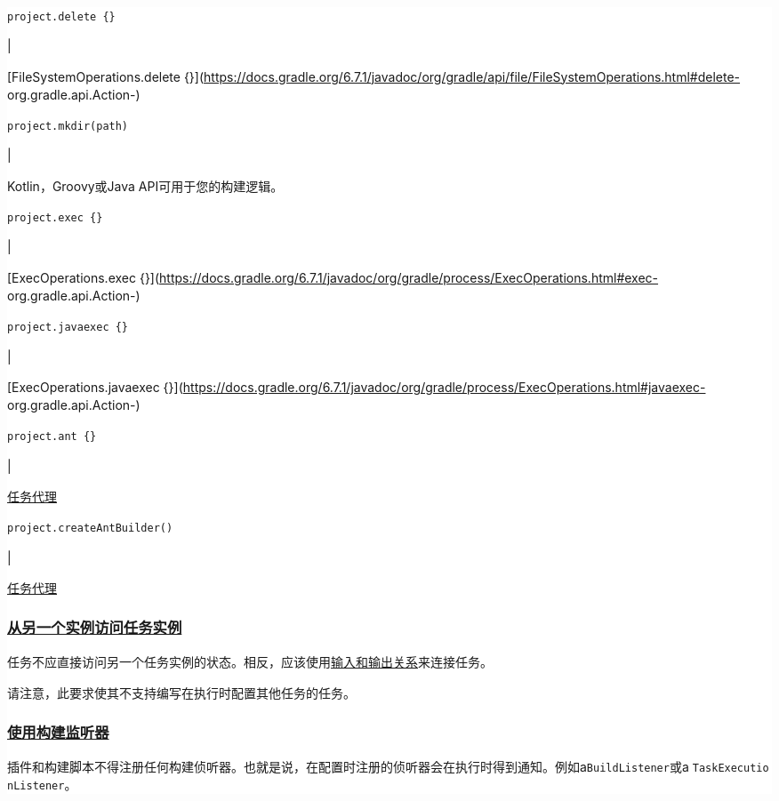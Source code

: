 `project.delete {}`

|

[FileSystemOperations.delete
{}](https://docs.gradle.org/6.7.1/javadoc/org/gradle/api/file/FileSystemOperations.html#delete-
org.gradle.api.Action-)  
  
`project.mkdir(path)`

|

Kotlin，Groovy或Java API可用于您的构建逻辑。  
  
`project.exec {}`

|

[ExecOperations.exec
{}](https://docs.gradle.org/6.7.1/javadoc/org/gradle/process/ExecOperations.html#exec-
org.gradle.api.Action-)  
  
`project.javaexec {}`

|

[ExecOperations.javaexec
{}](https://docs.gradle.org/6.7.1/javadoc/org/gradle/process/ExecOperations.html#javaexec-
org.gradle.api.Action-)  
  
`project.ant {}`

|

[任务代理](https://docs.gradle.org/6.7.1/javadoc/org/gradle/api/Task.html#getAnt--)  
  
`project.createAntBuilder()`

|

[任务代理](https://docs.gradle.org/6.7.1/javadoc/org/gradle/api/Task.html#getAnt--)  
  
### [](#config_cache:requirements:task_access)[从另一个实例访问任务实例](#config_cache:requirements:task_access)

任务不应直接访问另一个任务实例的状态。相反，应该使用[输入和输出关系](https://docs.gradle.org/6.7.1/userguide/lazy_configuration.html#working_with_task_dependencies_in_lazy_properties)来连接任务。

请注意，此要求使其不支持编写在执行时配置其他任务的任务。

### [](#config_cache:requirements:build_listeners)[使用构建监听器](#config_cache:requirements:build_listeners)

插件和构建脚本不得注册任何构建侦听器。也就是说，在配置时注册的侦听器会在执行时得到通知。例如a`BuildListener`或a
`TaskExecutionListener`。
